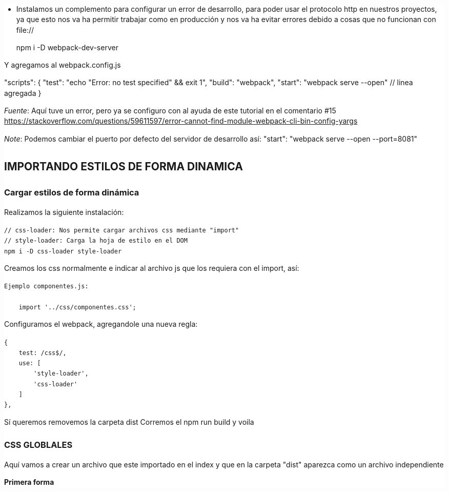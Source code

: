 
* Instalamos un complemento para configurar un error de desarrollo, para poder usar el protocolo http en nuestros proyectos, ya que esto nos va ha permitir trabajar como en producción y nos va ha evitar errores debido a cosas que no funcionan con file://

    npm i -D webpack-dev-server

Y agregamos al webpack.config.js

"scripts": {
    "test": "echo \"Error: no test specified\" && exit 1",
    "build": "webpack",
    "start": "webpack serve --open"  // linea agregada
}

*Fuente*: Aquí tuve un error, pero ya se configuro con al ayuda de este tutorial en el comentario #15
https://stackoverflow.com/questions/59611597/error-cannot-find-module-webpack-cli-bin-config-yargs

*Note*: Podemos cambiar el puerto por defecto del servidor de desarrollo así:
    "start": "webpack serve --open --port=8081"


## IMPORTANDO ESTILOS DE FORMA DINAMICA

### Cargar estilos de forma dinámica

Realizamos la siguiente instalación:

    // css-loader: Nos permite cargar archivos css mediante "import"
    // style-loader: Carga la hoja de estilo en el DOM
    npm i -D css-loader style-loader

Creamos los css normalmente e indicar al archivo js que los requiera con el import, así:

    Ejemplo componentes.js:

        import '../css/componentes.css';


Configuramos el webpack, agregandole una nueva regla:

    {
        test: /css$/,
        use: [
            'style-loader',
            'css-loader'
        ]
    },

Sí queremos removemos la carpeta dist
Corremos el npm run build y voila

### CSS GLOBLALES
Aquí vamos a crear un archivo que este importado en el index y que en la carpeta "dist" aparezca como un archivo independiente

**Primera forma**
